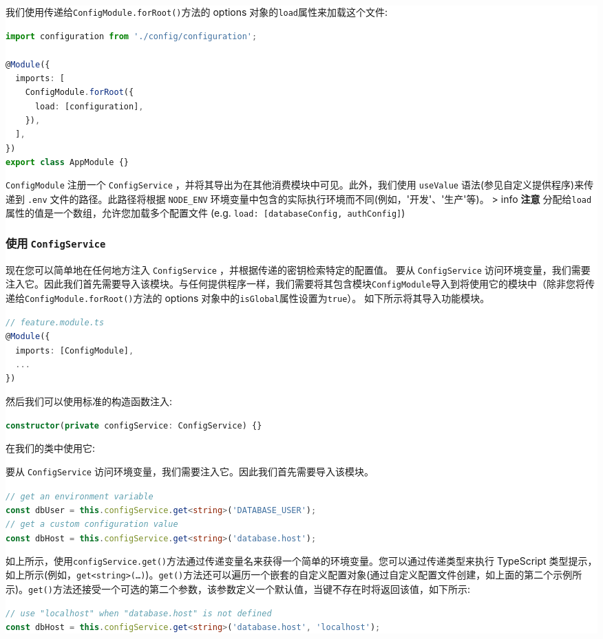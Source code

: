我们使用传递给`ConfigModule.forRoot()`方法的 options 对象的`load`属性来加载这个文件:

```typescript
import configuration from './config/configuration';

@Module({
  imports: [
    ConfigModule.forRoot({
      load: [configuration],
    }),
  ],
})
export class AppModule {}
```

`ConfigModule` 注册一个 `ConfigService` ，并将其导出为在其他消费模块中可见。此外，我们使用 `useValue` 语法(参见自定义提供程序)来传递到 `.env` 文件的路径。此路径将根据 `NODE_ENV` 环境变量中包含的实际执行环境而不同(例如，'开发'、'生产'等)。 > info **注意** 分配给`load`属性的值是一个数组，允许您加载多个配置文件 (e.g. `load: [databaseConfig, authConfig]`)

### 使用 `ConfigService`

现在您可以简单地在任何地方注入 `ConfigService` ，并根据传递的密钥检索特定的配置值。 要从 `ConfigService` 访问环境变量，我们需要注入它。因此我们首先需要导入该模块。与任何提供程序一样，我们需要将其包含模块`ConfigModule`导入到将使用它的模块中（除非您将传递给`ConfigModule.forRoot()`方法的 options 对象中的`isGlobal`属性设置为`true`）。 如下所示将其导入功能模块。

```typescript
// feature.module.ts
@Module({
  imports: [ConfigModule],
  ...
})
```

然后我们可以使用标准的构造函数注入:

```typescript
constructor(private configService: ConfigService) {}
```

在我们的类中使用它:

要从 `ConfigService` 访问环境变量，我们需要注入它。因此我们首先需要导入该模块。

```typescript
// get an environment variable
const dbUser = this.configService.get<string>('DATABASE_USER');
// get a custom configuration value
const dbHost = this.configService.get<string>('database.host');
```

如上所示，使用`configService.get()`方法通过传递变量名来获得一个简单的环境变量。您可以通过传递类型来执行 TypeScript 类型提示，如上所示(例如，`get<string>(…)`)。`get()`方法还可以遍历一个嵌套的自定义配置对象(通过自定义配置文件创建，如上面的第二个示例所示)。`get()`方法还接受一个可选的第二个参数，该参数定义一个默认值，当键不存在时将返回该值，如下所示:

```typescript
// use "localhost" when "database.host" is not defined
const dbHost = this.configService.get<string>('database.host', 'localhost');
```

